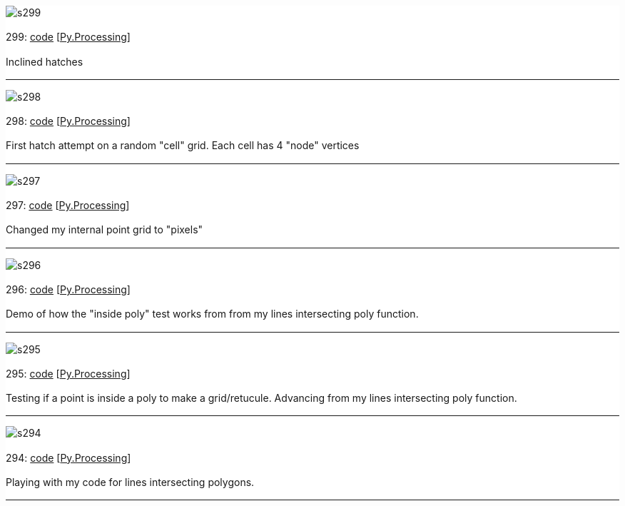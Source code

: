 
![s299](2018/s299/s299.png)

299: [code](https://github.com/villares/sketch-a-day/tree/master/2018/s299) [[Py.Processing](https://villares.github.io/como-instalar-o-processing-modo-python/index-EN)]

Inclined hatches

---

![s298](2018/s298/s298.png)

298: [code](https://github.com/villares/sketch-a-day/tree/master/2018/s298) [[Py.Processing](https://villares.github.io/como-instalar-o-processing-modo-python/index-EN)]

First hatch attempt on a random "cell" grid. Each cell has 4 "node" vertices

---

![s297](2018/s297/s297.gif)

297: [code](https://github.com/villares/sketch-a-day/tree/master/2018/s297) [[Py.Processing](https://villares.github.io/como-instalar-o-processing-modo-python/index-EN)]

Changed my internal point grid to "pixels"

---

![s296](2018/s296/s296.gif)

296: [code](https://github.com/villares/sketch-a-day/tree/master/2018/s296) [[Py.Processing](https://villares.github.io/como-instalar-o-processing-modo-python/index-EN)]


Demo of how the "inside poly" test works from from my lines intersecting poly function.


---

![s295](2018/s295/s295.gif)

295: [code](https://github.com/villares/sketch-a-day/tree/master/2018/s295) [[Py.Processing](https://villares.github.io/como-instalar-o-processing-modo-python/index-EN)]

Testing if a point is inside a poly to make a grid/retucule.
Advancing from my lines intersecting poly function.

---

![s294](2018/s294/294.gif)

294: [code](https://github.com/villares/sketch-a-day/tree/master/2018/s294) [[Py.Processing](https://villares.github.io/como-instalar-o-processing-modo-python/index-EN)]

Playing with my code for lines intersecting polygons.

---
